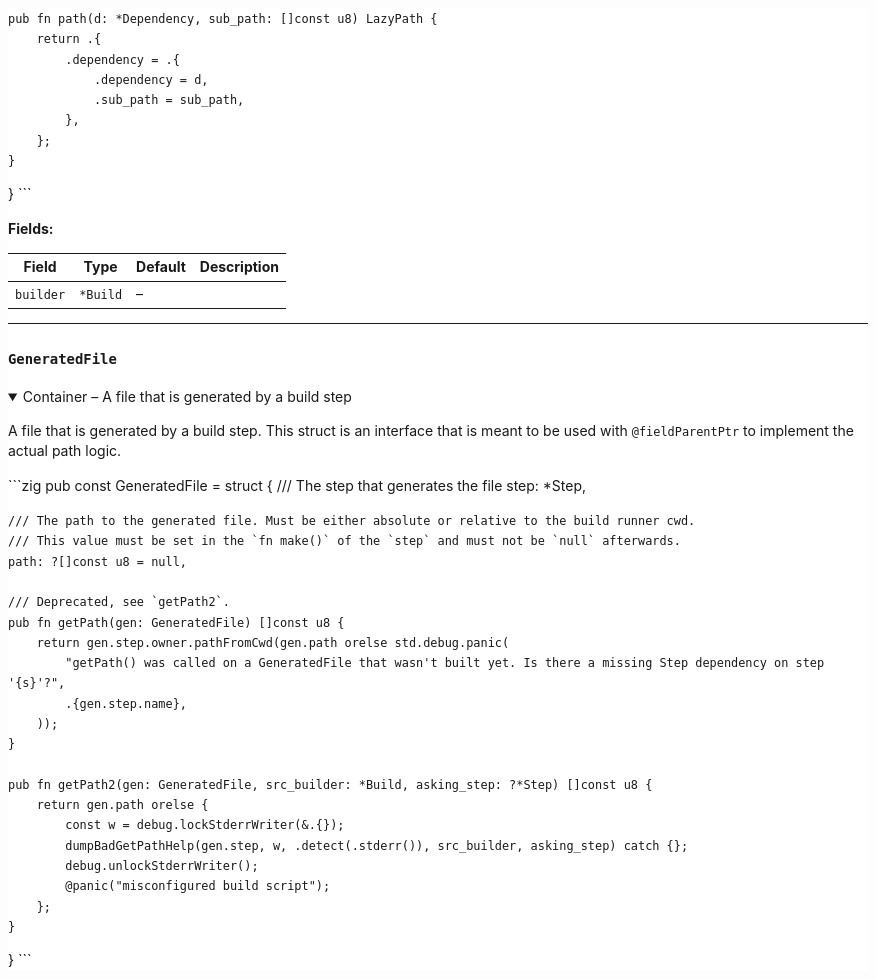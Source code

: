     pub fn path(d: *Dependency, sub_path: []const u8) LazyPath {
        return .{
            .dependency = .{
                .dependency = d,
                .sub_path = sub_path,
            },
        };
    }
}
\`\`\`

**Fields:**

| Field | Type | Default | Description |
|-------|------|---------|-------------|
| `builder` | `*Build` | – | |

</details>

---

### <a id="type-generatedfile"></a>`GeneratedFile`

<details class="declaration-card" open>
<summary>Container – A file that is generated by a build step</summary>

A file that is generated by a build step.
This struct is an interface that is meant to be used with `@fieldParentPtr` to implement the actual path logic.

\`\`\`zig
pub const GeneratedFile = struct {
    /// The step that generates the file
    step: *Step,

    /// The path to the generated file. Must be either absolute or relative to the build runner cwd.
    /// This value must be set in the `fn make()` of the `step` and must not be `null` afterwards.
    path: ?[]const u8 = null,

    /// Deprecated, see `getPath2`.
    pub fn getPath(gen: GeneratedFile) []const u8 {
        return gen.step.owner.pathFromCwd(gen.path orelse std.debug.panic(
            "getPath() was called on a GeneratedFile that wasn't built yet. Is there a missing Step dependency on step '{s}'?",
            .{gen.step.name},
        ));
    }

    pub fn getPath2(gen: GeneratedFile, src_builder: *Build, asking_step: ?*Step) []const u8 {
        return gen.path orelse {
            const w = debug.lockStderrWriter(&.{});
            dumpBadGetPathHelp(gen.step, w, .detect(.stderr()), src_builder, asking_step) catch {};
            debug.unlockStderrWriter();
            @panic("misconfigured build script");
        };
    }
}
\`\`\`
